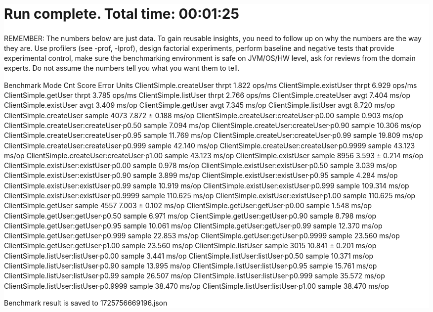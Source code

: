 # Run complete. Total time: 00:01:25

REMEMBER: The numbers below are just data. To gain reusable insights, you need to follow up on
why the numbers are the way they are. Use profilers (see -prof, -lprof), design factorial
experiments, perform baseline and negative tests that provide experimental control, make sure
the benchmarking environment is safe on JVM/OS/HW level, ask for reviews from the domain experts.
Do not assume the numbers tell you what you want them to tell.

Benchmark                                     Mode   Cnt    Score   Error   Units
ClientSimple.createUser                      thrpt          1.822          ops/ms
ClientSimple.existUser                       thrpt          6.929          ops/ms
ClientSimple.getUser                         thrpt          3.785          ops/ms
ClientSimple.listUser                        thrpt          2.766          ops/ms
ClientSimple.createUser                       avgt          7.404           ms/op
ClientSimple.existUser                        avgt          3.409           ms/op
ClientSimple.getUser                          avgt          7.345           ms/op
ClientSimple.listUser                         avgt          8.720           ms/op
ClientSimple.createUser                     sample  4073    7.872 ± 0.188   ms/op
ClientSimple.createUser:createUser·p0.00    sample          0.903           ms/op
ClientSimple.createUser:createUser·p0.50    sample          7.094           ms/op
ClientSimple.createUser:createUser·p0.90    sample         10.306           ms/op
ClientSimple.createUser:createUser·p0.95    sample         11.769           ms/op
ClientSimple.createUser:createUser·p0.99    sample         19.809           ms/op
ClientSimple.createUser:createUser·p0.999   sample         42.140           ms/op
ClientSimple.createUser:createUser·p0.9999  sample         43.123           ms/op
ClientSimple.createUser:createUser·p1.00    sample         43.123           ms/op
ClientSimple.existUser                      sample  8956    3.593 ± 0.214   ms/op
ClientSimple.existUser:existUser·p0.00      sample          0.978           ms/op
ClientSimple.existUser:existUser·p0.50      sample          3.039           ms/op
ClientSimple.existUser:existUser·p0.90      sample          3.899           ms/op
ClientSimple.existUser:existUser·p0.95      sample          4.284           ms/op
ClientSimple.existUser:existUser·p0.99      sample         10.919           ms/op
ClientSimple.existUser:existUser·p0.999     sample        109.314           ms/op
ClientSimple.existUser:existUser·p0.9999    sample        110.625           ms/op
ClientSimple.existUser:existUser·p1.00      sample        110.625           ms/op
ClientSimple.getUser                        sample  4557    7.003 ± 0.102   ms/op
ClientSimple.getUser:getUser·p0.00          sample          1.548           ms/op
ClientSimple.getUser:getUser·p0.50          sample          6.971           ms/op
ClientSimple.getUser:getUser·p0.90          sample          8.798           ms/op
ClientSimple.getUser:getUser·p0.95          sample         10.061           ms/op
ClientSimple.getUser:getUser·p0.99          sample         12.370           ms/op
ClientSimple.getUser:getUser·p0.999         sample         22.853           ms/op
ClientSimple.getUser:getUser·p0.9999        sample         23.560           ms/op
ClientSimple.getUser:getUser·p1.00          sample         23.560           ms/op
ClientSimple.listUser                       sample  3015   10.841 ± 0.201   ms/op
ClientSimple.listUser:listUser·p0.00        sample          3.441           ms/op
ClientSimple.listUser:listUser·p0.50        sample         10.371           ms/op
ClientSimple.listUser:listUser·p0.90        sample         13.995           ms/op
ClientSimple.listUser:listUser·p0.95        sample         15.761           ms/op
ClientSimple.listUser:listUser·p0.99        sample         26.507           ms/op
ClientSimple.listUser:listUser·p0.999       sample         35.572           ms/op
ClientSimple.listUser:listUser·p0.9999      sample         38.470           ms/op
ClientSimple.listUser:listUser·p1.00        sample         38.470           ms/op

Benchmark result is saved to 1725756669196.json
